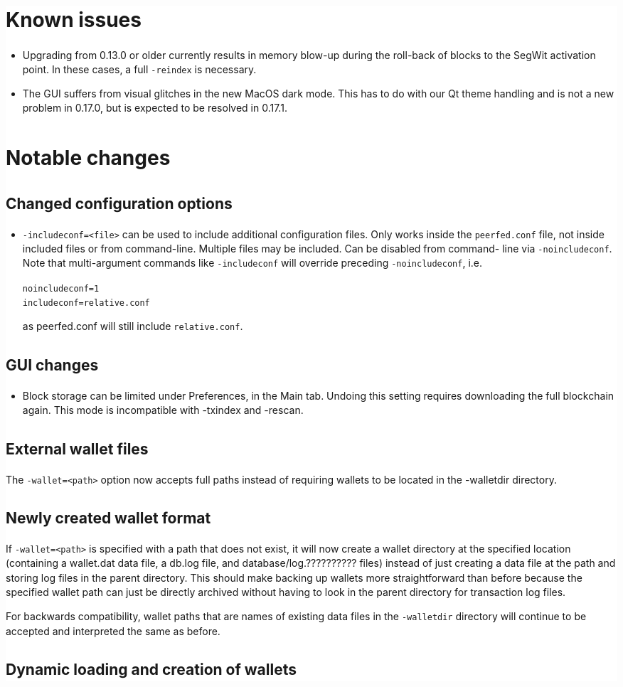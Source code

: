 Known issues
============

- Upgrading from 0.13.0 or older currently results in memory blow-up during the roll-back of blocks to the SegWit activation point. In these cases, a full `-reindex` is necessary.

- The GUI suffers from visual glitches in the new MacOS dark mode. This has to do with our Qt theme handling and is not a new problem in 0.17.0, but is expected to be resolved in 0.17.1.

Notable changes
===============

Changed configuration options
-----------------------------

- `-includeconf=<file>` can be used to include additional configuration files.
  Only works inside the `peerfed.conf` file, not inside included files or from
  command-line. Multiple files may be included. Can be disabled from command-
  line via `-noincludeconf`. Note that multi-argument commands like
  `-includeconf` will override preceding `-noincludeconf`, i.e.
  ```
  noincludeconf=1
  includeconf=relative.conf
  ```

  as peerfed.conf will still include `relative.conf`.

GUI changes
-----------

- Block storage can be limited under Preferences, in the Main tab. Undoing this setting requires downloading the full blockchain again. This mode is incompatible with -txindex and -rescan.

External wallet files
---------------------

The `-wallet=<path>` option now accepts full paths instead of requiring wallets
to be located in the -walletdir directory.

Newly created wallet format
---------------------------

If `-wallet=<path>` is specified with a path that does not exist, it will now
create a wallet directory at the specified location (containing a wallet.dat
data file, a db.log file, and database/log.?????????? files) instead of just
creating a data file at the path and storing log files in the parent
directory. This should make backing up wallets more straightforward than
before because the specified wallet path can just be directly archived without
having to look in the parent directory for transaction log files.

For backwards compatibility, wallet paths that are names of existing data files
in the `-walletdir` directory will continue to be accepted and interpreted the
same as before.

Dynamic loading and creation of wallets
---------------------------------------
